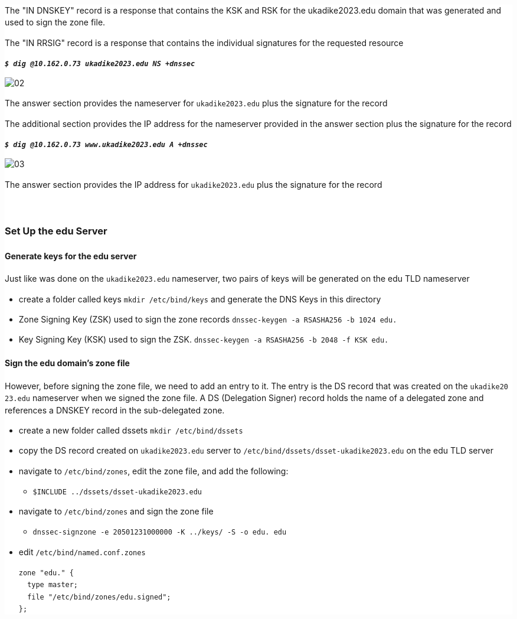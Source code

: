 The "IN DNSKEY" record is a response that contains the KSK and RSK for the ukadike2023.edu domain that was generated and used to sign the zone file.

The "IN RRSIG" record is a response that contains the individual signatures for the requested resource

***`$ dig @10.162.0.73 ukadike2023.edu NS +dnssec`***

![02](https://github.com/iukadike/iukadike.github.io/assets/58455326/19af0586-cea6-4b16-ac8f-0597ea93f338)

The answer section provides the nameserver for `ukadike2023.edu` plus the signature for the record

The additional section provides the IP address for the nameserver provided in the answer section plus the signature for the record

***`$ dig @10.162.0.73 www.ukadike2023.edu A +dnssec`***

![03](https://github.com/iukadike/iukadike.github.io/assets/58455326/3eada1b6-71e5-47e9-98fb-e1eb78e07716)

The answer section provides the IP address for `ukadike2023.edu` plus the signature for the record

<br>

### Set Up the edu Server

#### Generate keys for the edu server

Just like was done on the `ukadike2023.edu` nameserver, two pairs of keys will be generated on the edu TLD nameserver

- create a folder called keys `mkdir /etc/bind/keys` and generate the DNS Keys in this directory

- Zone Signing Key (ZSK) used to sign the zone records
  `dnssec-keygen -a RSASHA256 -b 1024 edu.`

- Key Signing Key (KSK) used to sign the ZSK.
  `dnssec-keygen -a RSASHA256 -b 2048 -f KSK edu.`

#### Sign the edu domain’s zone file

However, before signing the zone file, we need to add an entry to it. The entry is the DS record that was created on the `ukadike2023.edu` nameserver when we signed the zone file. A DS (Delegation Signer) record holds the name of a delegated zone and references a DNSKEY record in the sub-delegated zone.

- create a new folder called dssets `mkdir /etc/bind/dssets`
- copy the DS record created on `ukadike2023.edu` server to `/etc/bind/dssets/dsset-ukadike2023.edu` on the edu TLD server
- navigate to `/etc/bind/zones`, edit the zone file, and add the following:
  - `$INCLUDE ../dssets/dsset-ukadike2023.edu`
- navigate to `/etc/bind/zones` and sign the zone file
  - `dnssec-signzone -e 20501231000000 -K ../keys/ -S -o edu. edu`
- edit `/etc/bind/named.conf.zones`
  
  ```
  zone "edu." {
    type master;
    file "/etc/bind/zones/edu.signed";
  };
  ```

